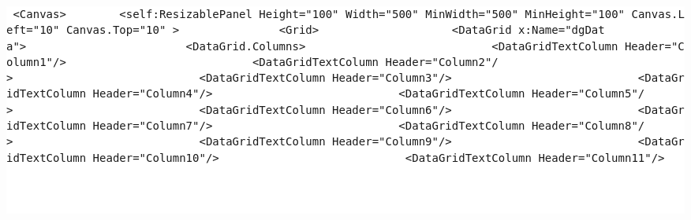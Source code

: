 <pre class="xaml">&nbsp;<span class="xaml__tag_start">&lt;Canvas</span><span class="xaml__tag_start">&gt;&nbsp;</span>&nbsp;&nbsp;&nbsp;&nbsp;&nbsp;&nbsp;&nbsp;<span class="xaml__tag_start">&lt;self</span>:ResizablePanel&nbsp;<span class="xaml__attr_name">Height</span>=<span class="xaml__attr_value">&quot;100&quot;</span>&nbsp;<span class="xaml__attr_name">Width</span>=<span class="xaml__attr_value">&quot;500&quot;</span>&nbsp;<span class="xaml__attr_name">MinWidth</span>=<span class="xaml__attr_value">&quot;500&quot;</span>&nbsp;<span class="xaml__attr_name">MinHeight</span>=<span class="xaml__attr_value">&quot;100&quot;</span>&nbsp;Canvas.<span class="xaml__attr_name">Left</span>=<span class="xaml__attr_value">&quot;10&quot;</span>&nbsp;Canvas.<span class="xaml__attr_name">Top</span>=<span class="xaml__attr_value">&quot;10&quot;</span>&nbsp;<span class="xaml__tag_start">&gt;&nbsp;</span>&nbsp;&nbsp;&nbsp;&nbsp;&nbsp;&nbsp;&nbsp;&nbsp;&nbsp;&nbsp;&nbsp;&nbsp;&nbsp;&nbsp;<span class="xaml__tag_start">&lt;Grid</span><span class="xaml__tag_start">&gt;&nbsp;</span>&nbsp;&nbsp;&nbsp;&nbsp;&nbsp;&nbsp;&nbsp;&nbsp;&nbsp;&nbsp;&nbsp;&nbsp;&nbsp;&nbsp;&nbsp;&nbsp;&nbsp;&nbsp;&nbsp;<span class="xaml__tag_start">&lt;DataGrid</span>&nbsp;x:<span class="xaml__attr_name">Name</span>=<span class="xaml__attr_value">&quot;dgData&quot;</span><span class="xaml__tag_start">&gt;&nbsp;</span>&nbsp;&nbsp;&nbsp;&nbsp;&nbsp;&nbsp;&nbsp;&nbsp;&nbsp;&nbsp;&nbsp;&nbsp;&nbsp;&nbsp;&nbsp;&nbsp;&nbsp;&nbsp;&nbsp;&nbsp;&nbsp;&nbsp;&nbsp;<span class="xaml__tag_start">&lt;DataGrid</span>.Columns<span class="xaml__tag_start">&gt;&nbsp;</span>&nbsp;&nbsp;&nbsp;&nbsp;&nbsp;&nbsp;&nbsp;&nbsp;&nbsp;&nbsp;&nbsp;&nbsp;&nbsp;&nbsp;&nbsp;&nbsp;&nbsp;&nbsp;&nbsp;&nbsp;&nbsp;&nbsp;&nbsp;&nbsp;&nbsp;&nbsp;&nbsp;<span class="xaml__tag_start">&lt;DataGridTextColumn</span>&nbsp;<span class="xaml__attr_name">Header</span>=<span class="xaml__attr_value">&quot;Column1&quot;</span><span class="xaml__tag_start">/&gt;</span>&nbsp;&nbsp;&nbsp;&nbsp;&nbsp;&nbsp;&nbsp;&nbsp;&nbsp;&nbsp;&nbsp;&nbsp;&nbsp;&nbsp;&nbsp;&nbsp;&nbsp;&nbsp;&nbsp;&nbsp;&nbsp;&nbsp;&nbsp;&nbsp;&nbsp;&nbsp;&nbsp;&nbsp;<span class="xaml__tag_start">&lt;DataGridTextColumn</span>&nbsp;<span class="xaml__attr_name">Header</span>=<span class="xaml__attr_value">&quot;Column2&quot;</span><span class="xaml__tag_start">/&gt;</span>&nbsp;&nbsp;&nbsp;&nbsp;&nbsp;&nbsp;&nbsp;&nbsp;&nbsp;&nbsp;&nbsp;&nbsp;&nbsp;&nbsp;&nbsp;&nbsp;&nbsp;&nbsp;&nbsp;&nbsp;&nbsp;&nbsp;&nbsp;&nbsp;&nbsp;&nbsp;&nbsp;&nbsp;<span class="xaml__tag_start">&lt;DataGridTextColumn</span>&nbsp;<span class="xaml__attr_name">Header</span>=<span class="xaml__attr_value">&quot;Column3&quot;</span><span class="xaml__tag_start">/&gt;</span>&nbsp;&nbsp;&nbsp;&nbsp;&nbsp;&nbsp;&nbsp;&nbsp;&nbsp;&nbsp;&nbsp;&nbsp;&nbsp;&nbsp;&nbsp;&nbsp;&nbsp;&nbsp;&nbsp;&nbsp;&nbsp;&nbsp;&nbsp;&nbsp;&nbsp;&nbsp;&nbsp;&nbsp;<span class="xaml__tag_start">&lt;DataGridTextColumn</span>&nbsp;<span class="xaml__attr_name">Header</span>=<span class="xaml__attr_value">&quot;Column4&quot;</span><span class="xaml__tag_start">/&gt;</span>&nbsp;&nbsp;&nbsp;&nbsp;&nbsp;&nbsp;&nbsp;&nbsp;&nbsp;&nbsp;&nbsp;&nbsp;&nbsp;&nbsp;&nbsp;&nbsp;&nbsp;&nbsp;&nbsp;&nbsp;&nbsp;&nbsp;&nbsp;&nbsp;&nbsp;&nbsp;&nbsp;&nbsp;<span class="xaml__tag_start">&lt;DataGridTextColumn</span>&nbsp;<span class="xaml__attr_name">Header</span>=<span class="xaml__attr_value">&quot;Column5&quot;</span><span class="xaml__tag_start">/&gt;</span>&nbsp;&nbsp;&nbsp;&nbsp;&nbsp;&nbsp;&nbsp;&nbsp;&nbsp;&nbsp;&nbsp;&nbsp;&nbsp;&nbsp;&nbsp;&nbsp;&nbsp;&nbsp;&nbsp;&nbsp;&nbsp;&nbsp;&nbsp;&nbsp;&nbsp;&nbsp;&nbsp;&nbsp;<span class="xaml__tag_start">&lt;DataGridTextColumn</span>&nbsp;<span class="xaml__attr_name">Header</span>=<span class="xaml__attr_value">&quot;Column6&quot;</span><span class="xaml__tag_start">/&gt;</span>&nbsp;&nbsp;&nbsp;&nbsp;&nbsp;&nbsp;&nbsp;&nbsp;&nbsp;&nbsp;&nbsp;&nbsp;&nbsp;&nbsp;&nbsp;&nbsp;&nbsp;&nbsp;&nbsp;&nbsp;&nbsp;&nbsp;&nbsp;&nbsp;&nbsp;&nbsp;&nbsp;&nbsp;<span class="xaml__tag_start">&lt;DataGridTextColumn</span>&nbsp;<span class="xaml__attr_name">Header</span>=<span class="xaml__attr_value">&quot;Column7&quot;</span><span class="xaml__tag_start">/&gt;</span>&nbsp;&nbsp;&nbsp;&nbsp;&nbsp;&nbsp;&nbsp;&nbsp;&nbsp;&nbsp;&nbsp;&nbsp;&nbsp;&nbsp;&nbsp;&nbsp;&nbsp;&nbsp;&nbsp;&nbsp;&nbsp;&nbsp;&nbsp;&nbsp;&nbsp;&nbsp;&nbsp;&nbsp;<span class="xaml__tag_start">&lt;DataGridTextColumn</span>&nbsp;<span class="xaml__attr_name">Header</span>=<span class="xaml__attr_value">&quot;Column8&quot;</span><span class="xaml__tag_start">/&gt;</span>&nbsp;&nbsp;&nbsp;&nbsp;&nbsp;&nbsp;&nbsp;&nbsp;&nbsp;&nbsp;&nbsp;&nbsp;&nbsp;&nbsp;&nbsp;&nbsp;&nbsp;&nbsp;&nbsp;&nbsp;&nbsp;&nbsp;&nbsp;&nbsp;&nbsp;&nbsp;&nbsp;&nbsp;<span class="xaml__tag_start">&lt;DataGridTextColumn</span>&nbsp;<span class="xaml__attr_name">Header</span>=<span class="xaml__attr_value">&quot;Column9&quot;</span><span class="xaml__tag_start">/&gt;</span>&nbsp;&nbsp;&nbsp;&nbsp;&nbsp;&nbsp;&nbsp;&nbsp;&nbsp;&nbsp;&nbsp;&nbsp;&nbsp;&nbsp;&nbsp;&nbsp;&nbsp;&nbsp;&nbsp;&nbsp;&nbsp;&nbsp;&nbsp;&nbsp;&nbsp;&nbsp;&nbsp;&nbsp;<span class="xaml__tag_start">&lt;DataGridTextColumn</span>&nbsp;<span class="xaml__attr_name">Header</span>=<span class="xaml__attr_value">&quot;Column10&quot;</span><span class="xaml__tag_start">/&gt;</span>&nbsp;&nbsp;&nbsp;&nbsp;&nbsp;&nbsp;&nbsp;&nbsp;&nbsp;&nbsp;&nbsp;&nbsp;&nbsp;&nbsp;&nbsp;&nbsp;&nbsp;&nbsp;&nbsp;&nbsp;&nbsp;&nbsp;&nbsp;&nbsp;&nbsp;&nbsp;&nbsp;&nbsp;<span class="xaml__tag_start">&lt;DataGridTextColumn</span>&nbsp;<span class="xaml__attr_name">Header</span>=<span class="xaml__attr_value">&quot;Column11&quot;</span><span class="xaml__tag_start">/&gt;